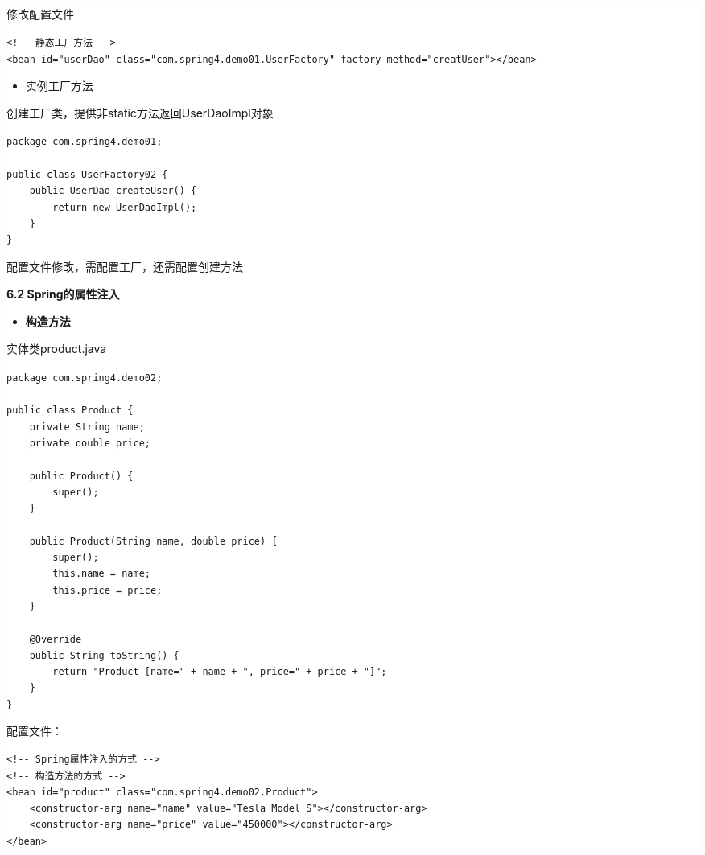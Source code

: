修改配置文件

    <!-- 静态工厂方法 -->
    <bean id="userDao" class="com.spring4.demo01.UserFactory" factory-method="creatUser"></bean>

- 实例工厂方法

创建工厂类，提供非static方法返回UserDaoImpl对象

    package com.spring4.demo01;
    
    public class UserFactory02 {
    	public UserDao createUser() {
    		return new UserDaoImpl();
    	}
    }

配置文件修改，需配置工厂，还需配置创建方法


<bean id="userFactory02" class="com.spring4.demo01.UserFactory02"></bean>
<bean id="userDao" factory-bean="userFactory02" factory-method="createUser"></bean>

**6.2 Spring的属性注入**

-  **构造方法**

实体类product.java

    package com.spring4.demo02;
    
    public class Product {
    	private String name;
    	private double price;
    	
    	public Product() {
    		super();
    	}
    
    	public Product(String name, double price) {
    		super();
    		this.name = name;
    		this.price = price;
    	}
    
    	@Override
    	public String toString() {
    		return "Product [name=" + name + ", price=" + price + "]";
    	}	
    }

 
 配置文件：

    <!-- Spring属性注入的方式 -->
    <!-- 构造方法的方式 -->
    <bean id="product" class="com.spring4.demo02.Product">
    	<constructor-arg name="name" value="Tesla Model S"></constructor-arg>
    	<constructor-arg name="price" value="450000"></constructor-arg>
    </bean>
